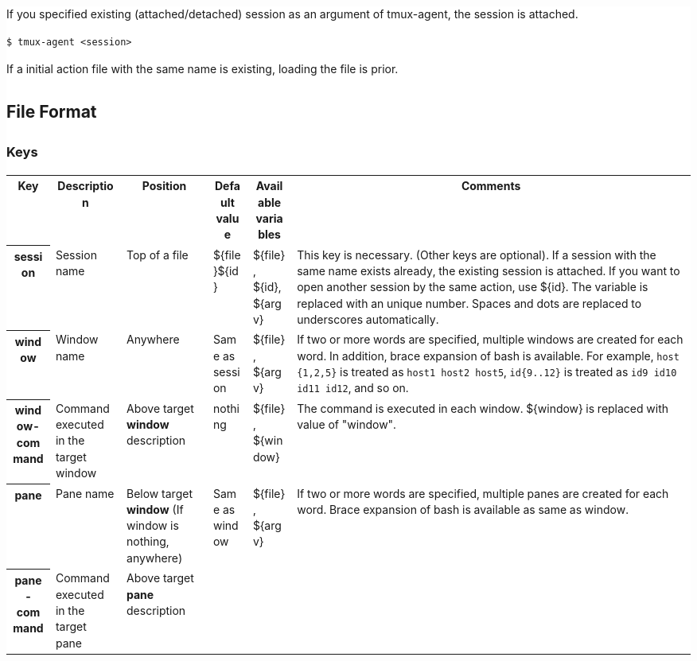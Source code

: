 If you specified existing (attached/detached) session
 as an argument of tmux-agent, the session is attached.
 
    $ tmux-agent <session>

If a initial action file with the same name is existing, loading the file is prior.


File Format
----------

### Keys

<table>
  <tr>
    <th>Key</th>
    <th>Description</th>
    <th>Position</th>
    <th>Default value</th>
    <th>Available variables</th>
    <th>Comments</th>
  </tr>
  <tr>
    <th>session</th>
    <td>Session name</td>
    <td>Top of a file</td>
    <td>${file}${id}</td>
    <td>${file}, ${id}, ${argv}</td>
    <td>This key is necessary. (Other keys are optional). If a session with the same name exists already, the existing session is attached. If you want to open another session by the same action, use ${id}. The variable is replaced with an unique number. Spaces and dots are replaced to underscores automatically.</td>
  </tr>
  <tr>
    <th>window</th>
    <td>Window name</td>
    <td>Anywhere</td>
    <td>Same as session</td>
    <td>${file}, ${argv}</td>
    <td>If two or more words are specified, multiple windows are created for each word. In addition, brace expansion of bash is available. For example, <code>host{1,2,5}</code> is treated as <code>host1 host2 host5</code>, <code>id{9..12}</code> is treated as <code>id9 id10 id11 id12</code>, and so on. </td>
  </tr>
  <tr>
    <th>window-command</th>
    <td>Command executed in the target window</td>
    <td>Above target <strong>window</strong> description</td>
    <td>nothing</td>
    <td>${file}, ${window}</td>
    <td>The command is executed in each window. ${window} is replaced with value of "window".</td>
  </tr>
  <tr>
    <th>pane</th>
    <td>Pane name</td>
    <td>Below target <strong>window</strong> (If window is nothing, anywhere)</td>
    <td>Same as window</td>
    <td>${file}, ${argv}</td>
    <td>If two or more words are specified, multiple panes are created for each word. Brace expansion of bash is available as same as window. </td>
  </tr>
  <tr>
    <th>pane-command</th>
    <td>Command executed in the target pane</td>
    <td>Above target <strong>pane</strong> description</td>